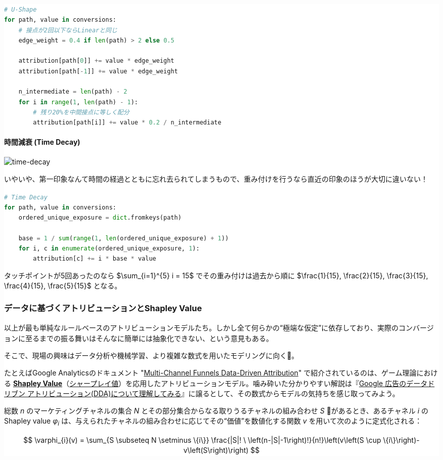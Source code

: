 ```py
# U-Shape
for path, value in conversions:
    # 接点が2回以下ならLinearと同じ
    edge_weight = 0.4 if len(path) > 2 else 0.5

    attribution[path[0]] += value * edge_weight
    attribution[path[-1]] += value * edge_weight
    
    n_intermediate = len(path) - 2
    for i in range(1, len(path) - 1):
        # 残り20%を中間接点に等しく配分
        attribution[path[i]] += value * 0.2 / n_intermediate
```

#### 時間減衰 (Time Decay)

![time-decay](/images/attribution/time-decay.png)

いやいや、第一印象なんて時間の経過とともに忘れ去られてしまうもので、重み付けを行うなら直近の印象のほうが大切に違いない！

```py
# Time Decay
for path, value in conversions:
    ordered_unique_exposure = dict.fromkeys(path)

    base = 1 / sum(range(1, len(ordered_unique_exposure) + 1))
    for i, c in enumerate(ordered_unique_exposure, 1):
        attribution[c] += i * base * value
```

タッチポイントが5回あったのなら $\sum_{i=1}^{5} i = 15$ でその重み付けは過去から順に $\frac{1}{15}, \frac{2}{15}, \frac{3}{15}, \frac{4}{15}, \frac{5}{15}$ となる。

### データに基づくアトリビューションとShapley Value

以上が最も単純なルールベースのアトリビューションモデルたち。しかし全て何らかの“極端な仮定”に依存しており、実際のコンバージョンに至るまでの振る舞いはそんなに簡単には抽象化できない、という意見もある。

そこで、現場の興味はデータ分析や機械学習、より複雑な数式を用いたモデリングに向く。

たとえばGoogle Analyticsのドキュメント "[Multi-Channel Funnels Data-Driven Attribution](https://support.google.com/analytics/answer/3191594)" で紹介されているのは、ゲーム理論における **[Shapley Value](https://en.wikipedia.org/wiki/Shapley_value)**（[シャープレイ値](https://ja.wikipedia.org/wiki/%E3%82%B7%E3%83%A3%E3%83%BC%E3%83%97%E3%83%AC%E3%82%A4%E5%80%A4)）を応用したアトリビューションモデル。噛み砕いた分かりやすい解説は『[Google 広告のデータドリブン アトリビューション(DDA)について理解してみる](https://anagrams.jp/blog/understand-data-driven-attribution-in-google-adwords/)』に譲るとして、その数式からモデルの気持ちを感じ取ってみよう。

総数 $n$ のマーケティングチャネルの集合 $N$ とその部分集合からなる取りうるチャネルの組み合わせ $S$ があるとき、あるチャネル $i$ のShapley value $\varphi_{i}$ は、与えられたチャネルの組み合わせに応じてその“価値”を数値化する関数 $v$ を用いて次のように定式化される：

$$
\varphi_{i}(v) = \sum_{S \subseteq N \setminus \{i\}} \frac{|S|! \ \left(n-|S|-1\right)!}{n!}\left(v\left(S \cup \{i\}\right)-v\left(S\right)\right)
$$


[^1]: 手前味噌ですが、最近お仕事の一環で社内リサーチチームの協力の下この論文のモデルを[実装・公開](https://github.com/treasure-data/treasure-boxes/tree/master/machine-learning-box/multi-touch-attribution)するなどしました。
